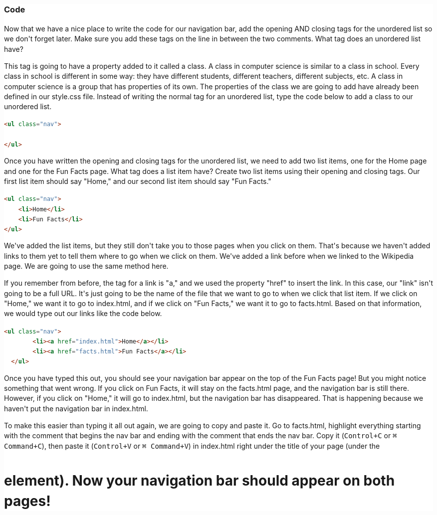 ### Code

Now that we have a nice place to write the code for our navigation bar, add the opening AND closing tags for the unordered list so we don't forget later. Make sure you add these tags on the line in between the two comments. What tag does an unordered list have?

This tag is going to have a property added to it called a class. A class in computer science is similar to a class in school. Every class in school is different in some way: they have different students, different teachers, different subjects, etc. A class in computer science is a group that has properties of its own. The properties of the class we are going to add have already been defined in our style.css file. Instead of writing the normal tag for an unordered list, type the code below to add a class to our unordered list.

```html
<ul class="nav">

</ul>
```

Once you have written the opening and closing tags for the unordered list, we need to add two list items, one for the Home page and one for the Fun Facts page. What tag does a list item have? Create two list items using their opening and closing tags. Our first list item should say "Home," and our second list item should say "Fun Facts."

```html
<ul class="nav">
	<li>Home</li>
	<li>Fun Facts</li>
</ul>
```

We've added the list items, but they still don't take you to those pages when you click on them. That's because we haven't added links to them yet to tell them where to go when we click on them. We've added a link before when we linked to the Wikipedia page. We are going to use the same method here.

If you remember from before, the tag for a link is "a," and we used the property "href" to insert the link. In this case, our "link" isn't going to be a full URL. It's just going to be the name of the file that we want to go to when we click that list item. If we click on "Home," we want it to go to index.html, and if we click on "Fun Facts," we want it to go to facts.html. Based on that information, we would type out our links like the code below.

```html
<ul class="nav">
    	<li><a href="index.html">Home</a></li>
    	<li><a href="facts.html">Fun Facts</a></li>
  </ul>
```

Once you have typed this out, you should see your navigation bar appear on the top of the Fun Facts page! But you might notice something that went wrong. If you click on Fun Facts, it will stay on the facts.html page, and the navigation bar is still there. However, if you click on "Home," it will go to index.html, but the navigation bar has disappeared. That is happening because we haven't put the navigation bar in index.html.

To make this easier than typing it all out again, we are going to copy and paste it. Go to facts.html, highlight everything starting with the comment that begins the nav bar and ending with the comment that ends the nav bar. Copy it (<kbd>Control+C</kbd> or <kbd>&#x2318; Command+C</kbd>), then paste it (<kbd>Control+V</kbd> or <kbd>&#x2318; Command+V</kbd>) in index.html right under the title of your page (under the <h1> element). Now your navigation bar should appear on both pages!
